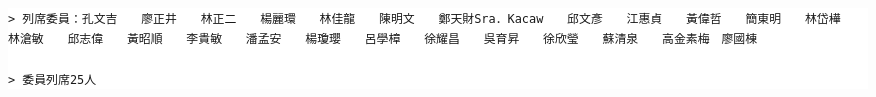     > 列席委員：孔文吉　　廖正井　　林正二　　楊麗環　　林佳龍　　陳明文　　鄭天財Sra．Kacaw　　邱文彥　　江惠貞　　黃偉哲　　簡東明　　林岱樺　　林滄敏　　邱志偉　　黃昭順　　李貴敏　　潘孟安　　楊瓊瓔　　呂學樟　　徐耀昌　　吳育昇　　徐欣瑩　　蘇清泉　　高金素梅　廖國棟

    > 委員列席25人
